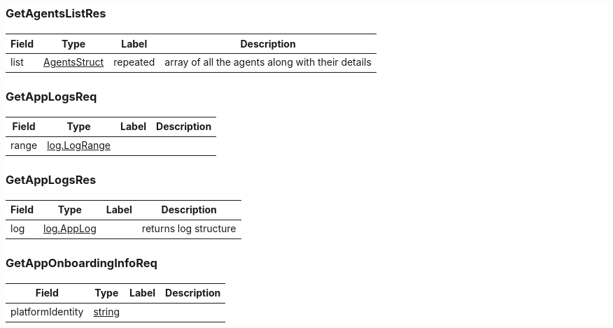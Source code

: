 




<a name="platform-v2-GetAgentsListRes"></a>

### GetAgentsListRes



| Field | Type | Label | Description |
| ----- | ---- | ----- | ----------- |
| list | [AgentsStruct](#platform-v2-AgentsStruct) | repeated | array of all the agents along with their details |






<a name="platform-v2-GetAppLogsReq"></a>

### GetAppLogsReq



| Field | Type | Label | Description |
| ----- | ---- | ----- | ----------- |
| range | [log.LogRange](#log-LogRange) |  |  |






<a name="platform-v2-GetAppLogsRes"></a>

### GetAppLogsRes



| Field | Type | Label | Description |
| ----- | ---- | ----- | ----------- |
| log | [log.AppLog](#log-AppLog) |  | returns log structure |






<a name="platform-v2-GetAppOnboardingInfoReq"></a>

### GetAppOnboardingInfoReq



| Field | Type | Label | Description |
| ----- | ---- | ----- | ----------- |
| platformIdentity | [string](#string) |  |  |






<a name="platform-v2-GetAppOnboardingInfoRes"></a>

